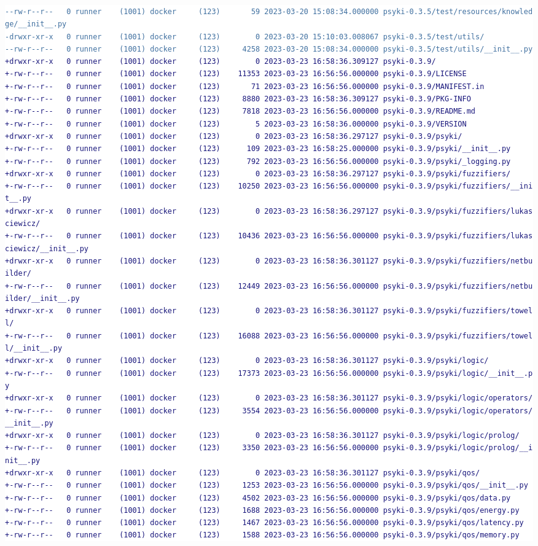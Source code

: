 ```diff
--rw-r--r--   0 runner    (1001) docker     (123)       59 2023-03-20 15:08:34.000000 psyki-0.3.5/test/resources/knowledge/__init__.py
-drwxr-xr-x   0 runner    (1001) docker     (123)        0 2023-03-20 15:10:03.008067 psyki-0.3.5/test/utils/
--rw-r--r--   0 runner    (1001) docker     (123)     4258 2023-03-20 15:08:34.000000 psyki-0.3.5/test/utils/__init__.py
+drwxr-xr-x   0 runner    (1001) docker     (123)        0 2023-03-23 16:58:36.309127 psyki-0.3.9/
+-rw-r--r--   0 runner    (1001) docker     (123)    11353 2023-03-23 16:56:56.000000 psyki-0.3.9/LICENSE
+-rw-r--r--   0 runner    (1001) docker     (123)       71 2023-03-23 16:56:56.000000 psyki-0.3.9/MANIFEST.in
+-rw-r--r--   0 runner    (1001) docker     (123)     8880 2023-03-23 16:58:36.309127 psyki-0.3.9/PKG-INFO
+-rw-r--r--   0 runner    (1001) docker     (123)     7818 2023-03-23 16:56:56.000000 psyki-0.3.9/README.md
+-rw-r--r--   0 runner    (1001) docker     (123)        5 2023-03-23 16:58:36.000000 psyki-0.3.9/VERSION
+drwxr-xr-x   0 runner    (1001) docker     (123)        0 2023-03-23 16:58:36.297127 psyki-0.3.9/psyki/
+-rw-r--r--   0 runner    (1001) docker     (123)      109 2023-03-23 16:58:25.000000 psyki-0.3.9/psyki/__init__.py
+-rw-r--r--   0 runner    (1001) docker     (123)      792 2023-03-23 16:56:56.000000 psyki-0.3.9/psyki/_logging.py
+drwxr-xr-x   0 runner    (1001) docker     (123)        0 2023-03-23 16:58:36.297127 psyki-0.3.9/psyki/fuzzifiers/
+-rw-r--r--   0 runner    (1001) docker     (123)    10250 2023-03-23 16:56:56.000000 psyki-0.3.9/psyki/fuzzifiers/__init__.py
+drwxr-xr-x   0 runner    (1001) docker     (123)        0 2023-03-23 16:58:36.297127 psyki-0.3.9/psyki/fuzzifiers/lukasciewicz/
+-rw-r--r--   0 runner    (1001) docker     (123)    10436 2023-03-23 16:56:56.000000 psyki-0.3.9/psyki/fuzzifiers/lukasciewicz/__init__.py
+drwxr-xr-x   0 runner    (1001) docker     (123)        0 2023-03-23 16:58:36.301127 psyki-0.3.9/psyki/fuzzifiers/netbuilder/
+-rw-r--r--   0 runner    (1001) docker     (123)    12449 2023-03-23 16:56:56.000000 psyki-0.3.9/psyki/fuzzifiers/netbuilder/__init__.py
+drwxr-xr-x   0 runner    (1001) docker     (123)        0 2023-03-23 16:58:36.301127 psyki-0.3.9/psyki/fuzzifiers/towell/
+-rw-r--r--   0 runner    (1001) docker     (123)    16088 2023-03-23 16:56:56.000000 psyki-0.3.9/psyki/fuzzifiers/towell/__init__.py
+drwxr-xr-x   0 runner    (1001) docker     (123)        0 2023-03-23 16:58:36.301127 psyki-0.3.9/psyki/logic/
+-rw-r--r--   0 runner    (1001) docker     (123)    17373 2023-03-23 16:56:56.000000 psyki-0.3.9/psyki/logic/__init__.py
+drwxr-xr-x   0 runner    (1001) docker     (123)        0 2023-03-23 16:58:36.301127 psyki-0.3.9/psyki/logic/operators/
+-rw-r--r--   0 runner    (1001) docker     (123)     3554 2023-03-23 16:56:56.000000 psyki-0.3.9/psyki/logic/operators/__init__.py
+drwxr-xr-x   0 runner    (1001) docker     (123)        0 2023-03-23 16:58:36.301127 psyki-0.3.9/psyki/logic/prolog/
+-rw-r--r--   0 runner    (1001) docker     (123)     3350 2023-03-23 16:56:56.000000 psyki-0.3.9/psyki/logic/prolog/__init__.py
+drwxr-xr-x   0 runner    (1001) docker     (123)        0 2023-03-23 16:58:36.301127 psyki-0.3.9/psyki/qos/
+-rw-r--r--   0 runner    (1001) docker     (123)     1253 2023-03-23 16:56:56.000000 psyki-0.3.9/psyki/qos/__init__.py
+-rw-r--r--   0 runner    (1001) docker     (123)     4502 2023-03-23 16:56:56.000000 psyki-0.3.9/psyki/qos/data.py
+-rw-r--r--   0 runner    (1001) docker     (123)     1688 2023-03-23 16:56:56.000000 psyki-0.3.9/psyki/qos/energy.py
+-rw-r--r--   0 runner    (1001) docker     (123)     1467 2023-03-23 16:56:56.000000 psyki-0.3.9/psyki/qos/latency.py
+-rw-r--r--   0 runner    (1001) docker     (123)     1588 2023-03-23 16:56:56.000000 psyki-0.3.9/psyki/qos/memory.py
```